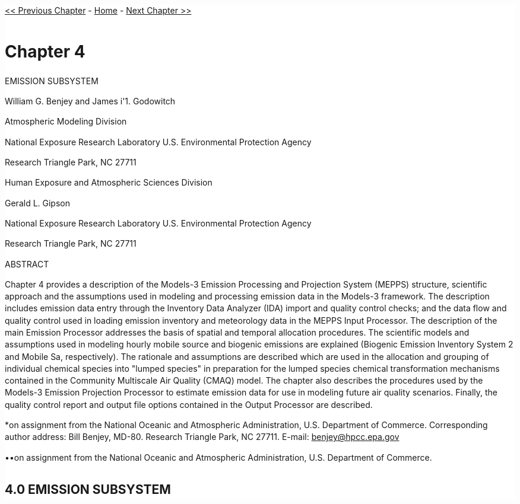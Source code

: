  

[<< Previous Chapter](CMAQ_Science_Ch_03.md) - [Home](README.md) - [Next Chapter >>](CMAQ_Science_Ch_05.md)



Chapter 4 
=============

EMISSION SUBSYSTEM 

William G. Benjey and James i\'1.  Godowitch

Atmospheric Modeling Division 

National Exposure Research Laboratory 
U.S. Environmental Protection Agency 

Research Triangle Park, NC 27711 

Human Exposure and Atmospheric Sciences Division 

Gerald L. Gipson 

National Exposure Research Laboratory 
U.S. Environmental Protection Agency 

Research Triangle Park, NC 27711 

ABSTRACT 

Chapter 4 provides a description of the Models-3 Emission Processing and Projection System 
(MEPPS) structure, scientific approach and the assumptions used in modeling and processing 
emission data in the Models-3 framework.  The description includes emission data entry through 
the Inventory Data Analyzer (IDA) import and quality control checks; and the data flow and 
quality control used in loading emission inventory and meteorology data in the MEPPS Input 
Processor.  The description of the main Emission Processor addresses the basis of spatial and 
temporal allocation procedures.  The scientific models and assumptions used in modeling hourly 
mobile source and biogenic emissions are explained (Biogenic Emission Inventory System 2 and 
Mobile Sa, respectively).  The rationale and assumptions are described which are used in the 
allocation and grouping of individual chemical species into "lumped species" in preparation for the 
lumped species chemical transformation mechanisms contained in the Community Multiscale Air 
Quality (CMAQ) model.  The chapter also describes the procedures used by the Models-3 
Emission Projection Processor to estimate emission data for use in modeling future air quality 
scenarios.  Finally, the quality control report and output file options contained in the Output 
Processor are described. 

\*on assignment from the National Oceanic and Atmospheric Administration, U.S. Department of Commerce. 
Corresponding author address: Bill Benjey, MD-80. Research Triangle Park, NC 27711.  E-mail: 
benjey@hpcc.epa.gov 

••on assignment from the National Oceanic and Atmospheric Administration, U.S. Department of Commerce. 


## 4.0 EMISSION SUBSYSTEM 
